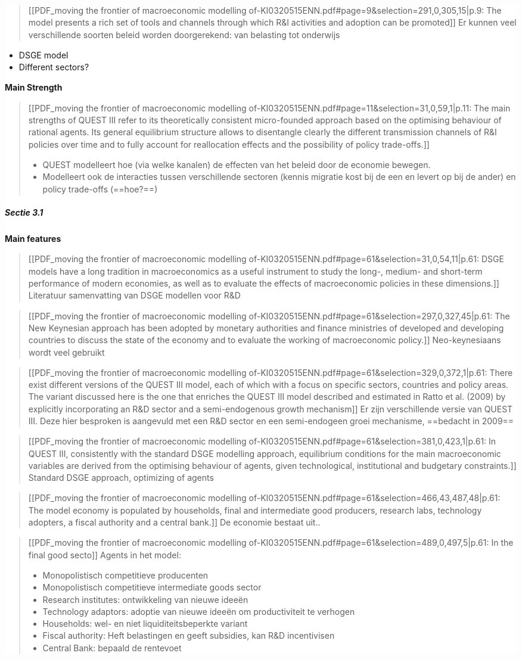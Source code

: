 > [[PDF_moving the frontier of macroeconomic modelling of-KI0320515ENN.pdf#page=9&selection=291,0,305,15|p.9:  The model presents a rich set of tools and channels through which R&I activities and adoption can be promoted]]
> Er kunnen veel verschillende soorten beleid worden doorgerekend: van belasting tot onderwijs 


- DSGE model
- Different sectors?

**Main Strength**
> [[PDF_moving the frontier of macroeconomic modelling of-KI0320515ENN.pdf#page=11&selection=31,0,59,1|p.11:  The main strengths of QUEST III refer to its theoretically consistent micro-founded approach based on the optimising behaviour of rational agents. Its general equilibrium structure allows to disentangle clearly the different transmission channels of R&I policies over time and to fully account for reallocation effects and the possibility of policy trade-offs.]]
> - QUEST modelleert hoe (via welke kanalen) de effecten van het beleid door de economie bewegen.
> - Modelleert ook de interacties tussen verschillende sectoren (kennis migratie kost bij de een en levert op bij de ander) en policy trade-offs (==hoe?==)


##### Sectie 3.1

**Main features**

> [[PDF_moving the frontier of macroeconomic modelling of-KI0320515ENN.pdf#page=61&selection=31,0,54,11|p.61:  DSGE models have a long tradition in macroeconomics as a useful instrument to study the long-, medium- and short-term performance of modern economies, as well as to evaluate the effects of macroeconomic policies in these dimensions.]]
> Literatuur samenvatting van DSGE modellen voor R&D

> [[PDF_moving the frontier of macroeconomic modelling of-KI0320515ENN.pdf#page=61&selection=297,0,327,45|p.61:  The New Keynesian approach has been adopted by monetary authorities and finance ministries of developed and developing countries to discuss the state of the economy and to evaluate the working of macroeconomic policy.]]
> Neo-keynesiaans wordt veel gebruikt

> [[PDF_moving the frontier of macroeconomic modelling of-KI0320515ENN.pdf#page=61&selection=329,0,372,1|p.61:  There exist different versions of the QUEST III model, each of which with a focus on specific sectors, countries and policy areas. The variant discussed here is the one that enriches the QUEST III model described and estimated in Ratto et al. (2009) by explicitly incorporating an R&D sector and a semi-endogenous growth mechanism]]
> Er zijn verschillende versie van QUEST III. Deze hier besproken is aangevuld met een R&D sector en een semi-endogeen groei mechanisme, ==bedacht in 2009==

> [[PDF_moving the frontier of macroeconomic modelling of-KI0320515ENN.pdf#page=61&selection=381,0,423,1|p.61:  In QUEST III, consistently with the standard DSGE modelling approach, equilibrium conditions for the main macroeconomic variables are derived from the optimising behaviour of agents, given technological, institutional and budgetary constraints.]]
> Standard DSGE approach, optimizing of agents

> [[PDF_moving the frontier of macroeconomic modelling of-KI0320515ENN.pdf#page=61&selection=466,43,487,48|p.61:  The model economy is populated by households, final and intermediate good producers, research labs, technology adopters, a fiscal authority and a central bank.]]
> De economie bestaat uit..

> [[PDF_moving the frontier of macroeconomic modelling of-KI0320515ENN.pdf#page=61&selection=489,0,497,5|p.61:  In the final good secto]]
> Agents in het model:
> - Monopolistisch competitieve producenten
> - Monopolistisch competitieve intermediate goods sector
> - Research institutes: ontwikkeling van nieuwe ideeën
> - Technology adaptors: adoptie van nieuwe ideeën om productiviteit te verhogen
> - Households: wel- en niet liquiditeitsbeperkte variant
> - Fiscal authority: Heft belastingen en geeft subsidies, kan R&D incentivisen
> - Central Bank: bepaald de rentevoet
